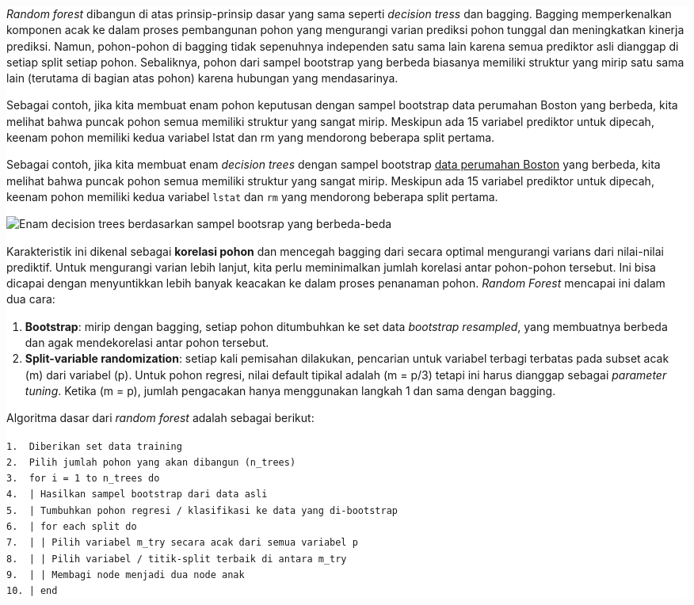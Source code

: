 *Random forest* dibangun di atas prinsip-prinsip dasar yang sama seperti
*decision tress* dan bagging. Bagging memperkenalkan komponen acak ke
dalam proses pembangunan pohon yang mengurangi varian prediksi pohon
tunggal dan meningkatkan kinerja prediksi. Namun, pohon-pohon di bagging
tidak sepenuhnya independen satu sama lain karena semua prediktor asli
dianggap di setiap split setiap pohon. Sebaliknya, pohon dari sampel
bootstrap yang berbeda biasanya memiliki struktur yang mirip satu sama
lain (terutama di bagian atas pohon) karena hubungan yang mendasarinya.

Sebagai contoh, jika kita membuat enam pohon keputusan dengan sampel
bootstrap data perumahan Boston yang berbeda, kita melihat bahwa puncak
pohon semua memiliki struktur yang sangat mirip. Meskipun ada 15
variabel prediktor untuk dipecah, keenam pohon memiliki kedua variabel
lstat dan rm yang mendorong beberapa split pertama.

Sebagai contoh, jika kita membuat enam *decision trees* dengan sampel
bootstrap [data perumahan
Boston](http://uc-r.github.io/\(http://lib.stat.cmu.edu/datasets/boston\))
yang berbeda, kita melihat bahwa puncak pohon semua memiliki struktur
yang sangat mirip. Meskipun ada 15 variabel prediktor untuk dipecah,
keenam pohon memiliki kedua variabel `lstat` dan `rm` yang mendorong
beberapa split pertama.

![Enam decision trees berdasarkan sampel bootsrap yang
berbeda-beda](http://uc-r.github.io/public/images/analytics/random_forests/tree-correlation-1.png)

Karakteristik ini dikenal sebagai **korelasi pohon** dan mencegah
bagging dari secara optimal mengurangi varians dari nilai-nilai
prediktif. Untuk mengurangi varian lebih lanjut, kita perlu meminimalkan
jumlah korelasi antar pohon-pohon tersebut. Ini bisa dicapai dengan
menyuntikkan lebih banyak keacakan ke dalam proses penanaman pohon.
*Random Forest* mencapai ini dalam dua cara:

1.  **Bootstrap**: mirip dengan bagging, setiap pohon ditumbuhkan ke set
    data *bootstrap resampled*, yang membuatnya berbeda dan agak
    mendekorelasi antar pohon tersebut.
2.  **Split-variable randomization**: setiap kali pemisahan dilakukan,
    pencarian untuk variabel terbagi terbatas pada subset acak \(m\)
    dari variabel \(p\). Untuk pohon regresi, nilai default tipikal
    adalah \(m = p/3\) tetapi ini harus dianggap sebagai *parameter
    tuning*. Ketika \(m = p\), jumlah pengacakan hanya menggunakan
    langkah 1 dan sama dengan bagging.

Algoritma dasar dari *random forest* adalah sebagai berikut:

    1.  Diberikan set data training
    2.  Pilih jumlah pohon yang akan dibangun (n_trees)
    3.  for i = 1 to n_trees do
    4.  | Hasilkan sampel bootstrap dari data asli
    5.  | Tumbuhkan pohon regresi / klasifikasi ke data yang di-bootstrap
    6.  | for each split do
    7.  | | Pilih variabel m_try secara acak dari semua variabel p
    8.  | | Pilih variabel / titik-split terbaik di antara m_try
    9.  | | Membagi node menjadi dua node anak
    10. | end
